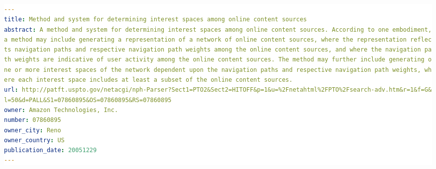 ```yaml
---
title: Method and system for determining interest spaces among online content sources
abstract: A method and system for determining interest spaces among online content sources. According to one embodiment, a method may include generating a representation of a network of online content sources, where the representation reflects navigation paths and respective navigation path weights among the online content sources, and where the navigation path weights are indicative of user activity among the online content sources. The method may further include generating one or more interest spaces of the network dependent upon the navigation paths and respective navigation path weights, where each interest space includes at least a subset of the online content sources.
url: http://patft.uspto.gov/netacgi/nph-Parser?Sect1=PTO2&Sect2=HITOFF&p=1&u=%2Fnetahtml%2FPTO%2Fsearch-adv.htm&r=1&f=G&l=50&d=PALL&S1=07860895&OS=07860895&RS=07860895
owner: Amazon Technologies, Inc.
number: 07860895
owner_city: Reno
owner_country: US
publication_date: 20051229
---
```

